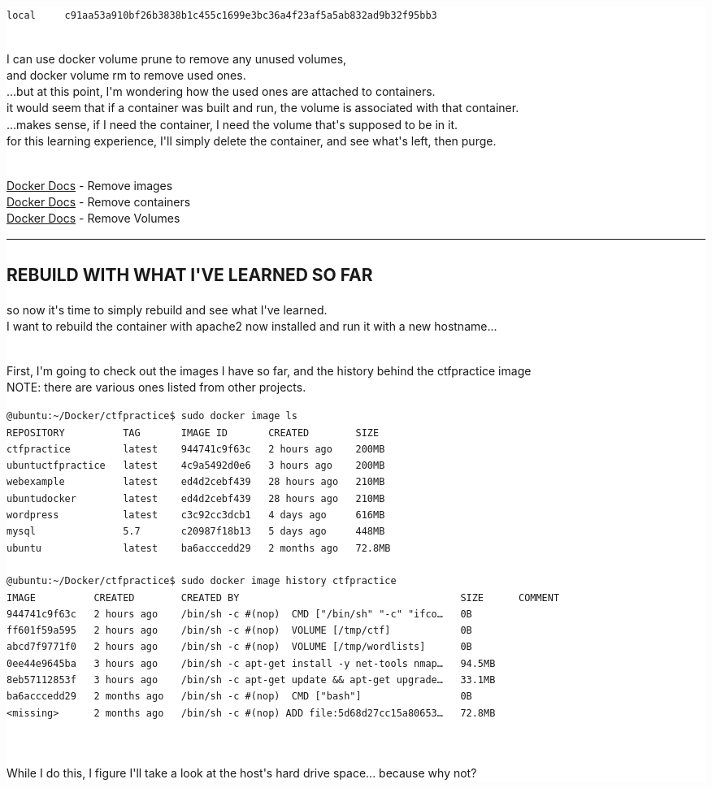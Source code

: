 ```
local     c91aa53a910bf26b3838b1c455c1699e3bc36a4f23af5a5ab832ad9b32f95bb3
```

<br>
I can use docker volume prune to remove any unused volumes, <br>
and docker volume rm to remove used ones. <br>
...but at this point, I'm wondering how the used ones are attached to containers.<br>
it would seem that if a container was built and run, the volume is associated with that container. <br>
...makes sense, if I need the container, I need the volume that's supposed to be in it.<br>
for this learning experience, I'll simply delete the container, and see what's left, then purge.
<br><br>

[Docker Docs](https://docs.docker.com/engine/reference/commandline/image_rm/) - Remove images <br>
[Docker Docs](https://docs.docker.com/engine/reference/commandline/rm/) - Remove containers <br>
[Docker Docs](https://docs.docker.com/engine/reference/commandline/volume_ls/) - Remove Volumes <br>

<hr>

## REBUILD WITH WHAT I'VE LEARNED SO FAR
so now it's time to simply rebuild and see what I've learned.<br>
I want to rebuild the container with apache2 now installed and run it with a new hostname...<br>
<br>

First, I'm going to check out the images I have so far, and the history behind the ctfpractice image <br>
NOTE:  there are various ones listed from other projects. <br>

```
@ubuntu:~/Docker/ctfpractice$ sudo docker image ls
REPOSITORY          TAG       IMAGE ID       CREATED        SIZE
ctfpractice         latest    944741c9f63c   2 hours ago    200MB
ubuntuctfpractice   latest    4c9a5492d0e6   3 hours ago    200MB
webexample          latest    ed4d2cebf439   28 hours ago   210MB
ubuntudocker        latest    ed4d2cebf439   28 hours ago   210MB
wordpress           latest    c3c92cc3dcb1   4 days ago     616MB
mysql               5.7       c20987f18b13   5 days ago     448MB
ubuntu              latest    ba6acccedd29   2 months ago   72.8MB

@ubuntu:~/Docker/ctfpractice$ sudo docker image history ctfpractice
IMAGE          CREATED        CREATED BY                                      SIZE      COMMENT
944741c9f63c   2 hours ago    /bin/sh -c #(nop)  CMD ["/bin/sh" "-c" "ifco…   0B        
ff601f59a595   2 hours ago    /bin/sh -c #(nop)  VOLUME [/tmp/ctf]            0B        
abcd7f9771f0   2 hours ago    /bin/sh -c #(nop)  VOLUME [/tmp/wordlists]      0B        
0ee44e9645ba   3 hours ago    /bin/sh -c apt-get install -y net-tools nmap…   94.5MB    
8eb57112853f   3 hours ago    /bin/sh -c apt-get update && apt-get upgrade…   33.1MB    
ba6acccedd29   2 months ago   /bin/sh -c #(nop)  CMD ["bash"]                 0B        
<missing>      2 months ago   /bin/sh -c #(nop) ADD file:5d68d27cc15a80653…   72.8MB
```

<br><br>
While I do this, I figure I'll take a look at the host's hard drive space... because why not?
<br>
